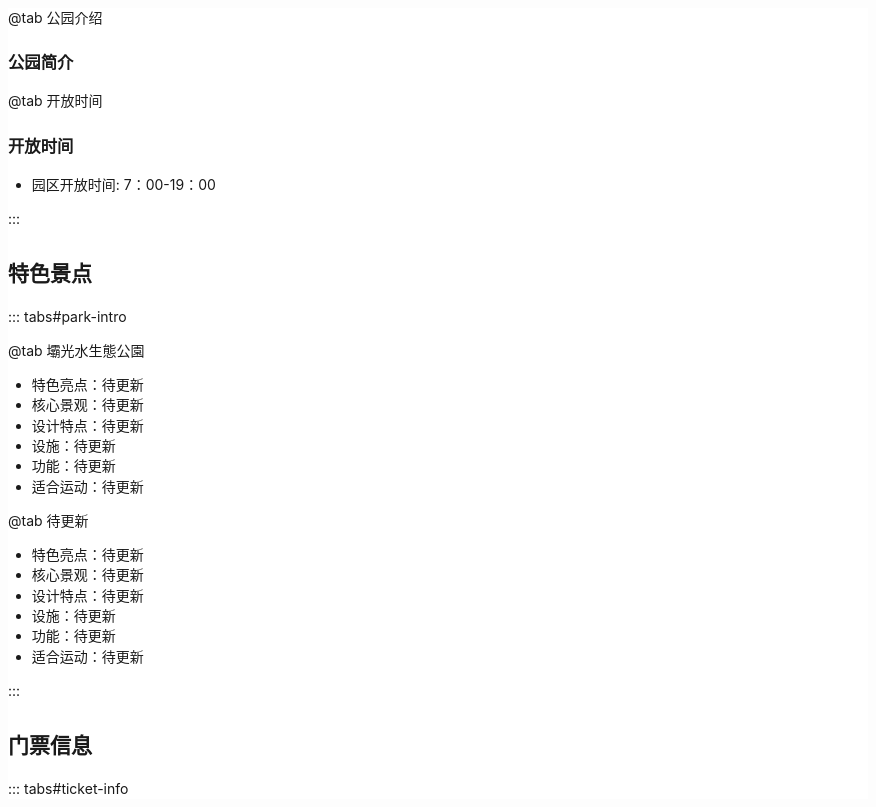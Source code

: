 @tab 公园介绍
### 公园简介
@tab 开放时间
### 开放时间
- 园区开放时间: 7：00-19：00

:::

## 特色景点

::: tabs#park-intro

@tab 壩光水生態公園
<ImageCard
image="https://cgj.sz.gov.cn/images/index20230710_1.png"
    title="壩光水生態公園"
    description="（一）古樹古廟公園內保存有銀葉樹古樹以及原壩光村建築王爺廟、關帝廟、華光廟三座，以及藍氏祠堂一座。 （二）碧水紅橋網紅紅橋一座，該橋造型別緻，是為水生態公園網紅打卡點之一。河邊親水棧道蜿蜒曲折，並向內引入一個戲水池，可供遊客戲水玩鬧。"
    date=""
    author="深圳政府在線"
/>


- 特色亮点：待更新
- 核心景观：待更新
- 设计特点：待更新
- 设施：待更新
- 功能：待更新
- 适合运动：待更新

@tab 待更新
<ImageCard
image="https://cgj.sz.gov.cn/images/index20230710_1.png"
    title="壩光水生態公園"
    description="（一）古樹古廟公園內保存有銀葉樹古樹以及原壩光村建築王爺廟、關帝廟、華光廟三座，以及藍氏祠堂一座。 （二）碧水紅橋網紅紅橋一座，該橋造型別緻，是為水生態公園網紅打卡點之一。河邊親水棧道蜿蜒曲折，並向內引入一個戲水池，可供遊客戲水玩鬧。"
    date=""
    author="深圳政府在線"
/>


- 特色亮点：待更新
- 核心景观：待更新
- 设计特点：待更新
- 设施：待更新
- 功能：待更新
- 适合运动：待更新

:::

## 门票信息

::: tabs#ticket-info
